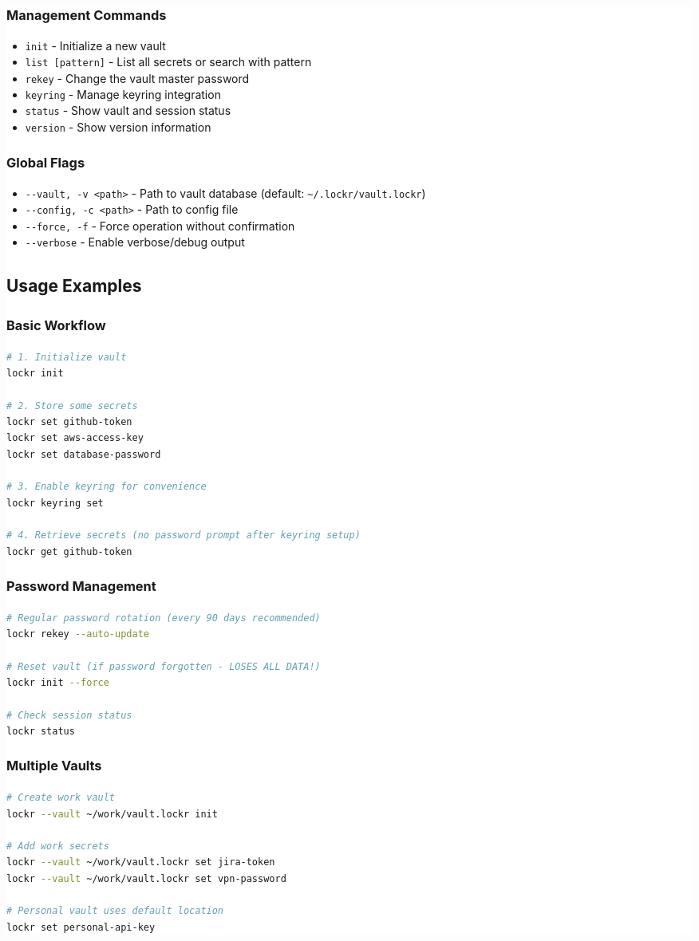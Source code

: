 ### Management Commands
- `init` - Initialize a new vault
- `list [pattern]` - List all secrets or search with pattern
- `rekey` - Change the vault master password
- `keyring` - Manage keyring integration
- `status` - Show vault and session status
- `version` - Show version information

### Global Flags
- `--vault, -v <path>` - Path to vault database (default: `~/.lockr/vault.lockr`)
- `--config, -c <path>` - Path to config file
- `--force, -f` - Force operation without confirmation
- `--verbose` - Enable verbose/debug output

## Usage Examples

### Basic Workflow

```bash
# 1. Initialize vault
lockr init

# 2. Store some secrets
lockr set github-token
lockr set aws-access-key
lockr set database-password

# 3. Enable keyring for convenience
lockr keyring set

# 4. Retrieve secrets (no password prompt after keyring setup)
lockr get github-token
```

### Password Management

```bash
# Regular password rotation (every 90 days recommended)
lockr rekey --auto-update

# Reset vault (if password forgotten - LOSES ALL DATA!)
lockr init --force

# Check session status
lockr status
```

### Multiple Vaults

```bash
# Create work vault
lockr --vault ~/work/vault.lockr init

# Add work secrets
lockr --vault ~/work/vault.lockr set jira-token
lockr --vault ~/work/vault.lockr set vpn-password

# Personal vault uses default location
lockr set personal-api-key
```
